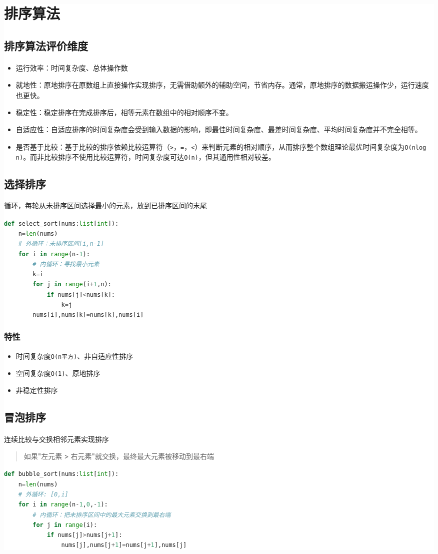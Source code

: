 # 排序算法

## 排序算法评价维度

- 运行效率：时间复杂度、总体操作数

- 就地性：原地排序在原数组上直接操作实现排序，无需借助额外的辅助空间，节省内存。通常，原地排序的数据搬运操作少，运行速度也更快。

- 稳定性：稳定排序在完成排序后，相等元素在数组中的相对顺序不变。

- 自适应性：自适应排序的时间复杂度会受到输入数据的影响，即最佳时间复杂度、最差时间复杂度、平均时间复杂度并不完全相等。

- 是否基于比较：基于比较的排序依赖比较运算符（`>`，`=`，`<`）来判断元素的相对顺序，从而排序整个数组理论最优时间复杂度为`O(nlogn)`。而非比较排序不使用比较运算符，时间复杂度可达`O(n)`，但其通用性相对较差。

## 选择排序

循环，每轮从未排序区间选择最小的元素，放到已排序区间的末尾

```python
def select_sort(nums:list[int]):
    n=len(nums)
    # 外循环：未排序区间[i,n-1]
    for i in range(n-1):
        # 内循环：寻找最小元素
        k=i
        for j in range(i+1,n):
            if nums[j]<nums[k]:
                k=j
        nums[i],nums[k]=nums[k],nums[i]
```

### 特性

- 时间复杂度`O(n平方)`、非自适应性排序

- 空间复杂度`O(1)`、原地排序

- 非稳定性排序

## 冒泡排序

连续比较与交换相邻元素实现排序

> 如果"左元素 > 右元素"就交换，最终最大元素被移动到最右端

```python
def bubble_sort(nums:list[int]):
    n=len(nums)
    # 外循环: [0,i]
    for i in range(n-1,0,-1):
        # 内循环：把未排序区间中的最大元素交换到最右端
        for j in range(i):
            if nums[j]>nums[j+1]:
                nums[j],nums[j+1]=nums[j+1],nums[j]
```
